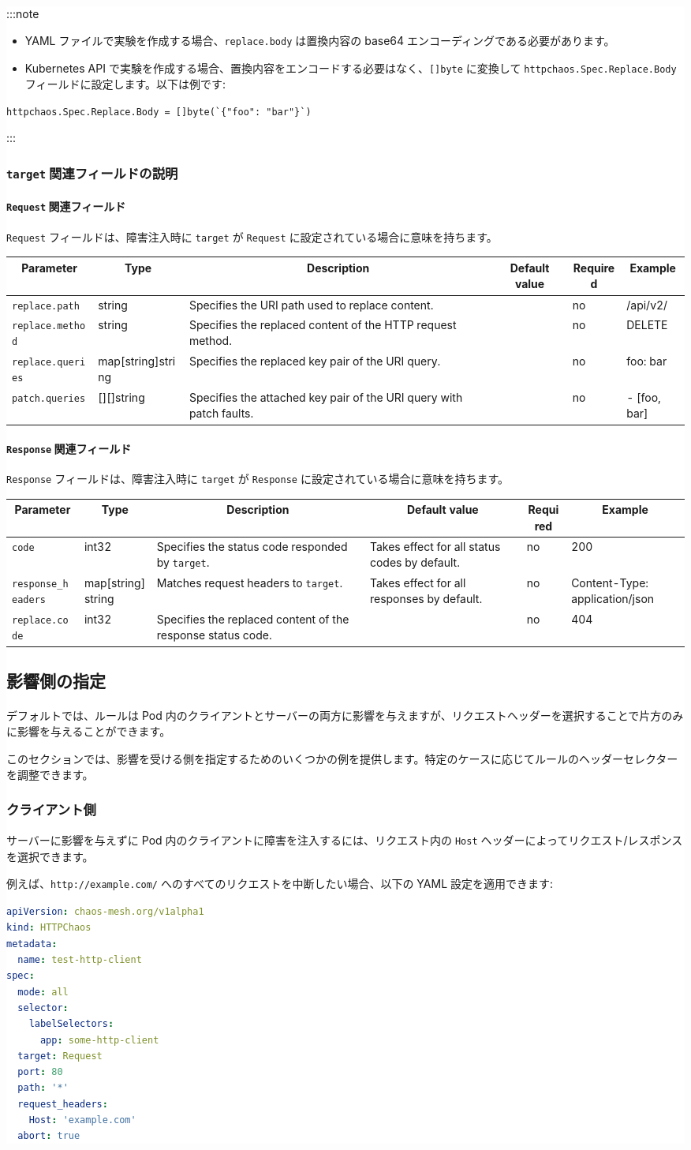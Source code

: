 :::note

- YAML ファイルで実験を作成する場合、`replace.body` は置換内容の base64 エンコーディングである必要があります。

- Kubernetes API で実験を作成する場合、置換内容をエンコードする必要はなく、`[]byte` に変換して `httpchaos.Spec.Replace.Body` フィールドに設定します。以下は例です:

```golang
httpchaos.Spec.Replace.Body = []byte(`{"foo": "bar"}`)
```

:::

### `target` 関連フィールドの説明

#### `Request` 関連フィールド

`Request` フィールドは、障害注入時に `target` が `Request` に設定されている場合に意味を持ちます。

| Parameter | Type | Description | Default value | Required | Example |
| --- | --- | --- | --- | --- | --- |
| `replace.path` | string | Specifies the URI path used to replace content. |  | no | /api/v2/ |
| `replace.method` | string | Specifies the replaced content of the HTTP request method. |  | no | DELETE |
| `replace.queries` | map[string]string | Specifies the replaced key pair of the URI query. |  | no | foo: bar |
| `patch.queries` | [][]string | Specifies the attached key pair of the URI query with patch faults. |  | no | - [foo, bar] |

#### `Response` 関連フィールド

`Response` フィールドは、障害注入時に `target` が `Response` に設定されている場合に意味を持ちます。

| Parameter | Type | Description | Default value | Required | Example |
| --- | --- | --- | --- | --- | --- |
| `code` | int32 | Specifies the status code responded by `target`. | Takes effect for all status codes by default. | no | 200 |
| `response_headers` | map[string]string | Matches request headers to `target`. | Takes effect for all responses by default. | no | Content-Type: application/json |
| `replace.code` | int32 | Specifies the replaced content of the response status code. |  | no | 404 |

## 影響側の指定

デフォルトでは、ルールは Pod 内のクライアントとサーバーの両方に影響を与えますが、リクエストヘッダーを選択することで片方のみに影響を与えることができます。

このセクションでは、影響を受ける側を指定するためのいくつかの例を提供します。特定のケースに応じてルールのヘッダーセレクターを調整できます。

### クライアント側

サーバーに影響を与えずに Pod 内のクライアントに障害を注入するには、リクエスト内の `Host` ヘッダーによってリクエスト/レスポンスを選択できます。

例えば、`http://example.com/` へのすべてのリクエストを中断したい場合、以下の YAML 設定を適用できます:

```yaml
apiVersion: chaos-mesh.org/v1alpha1
kind: HTTPChaos
metadata:
  name: test-http-client
spec:
  mode: all
  selector:
    labelSelectors:
      app: some-http-client
  target: Request
  port: 80
  path: '*'
  request_headers:
    Host: 'example.com'
  abort: true
```